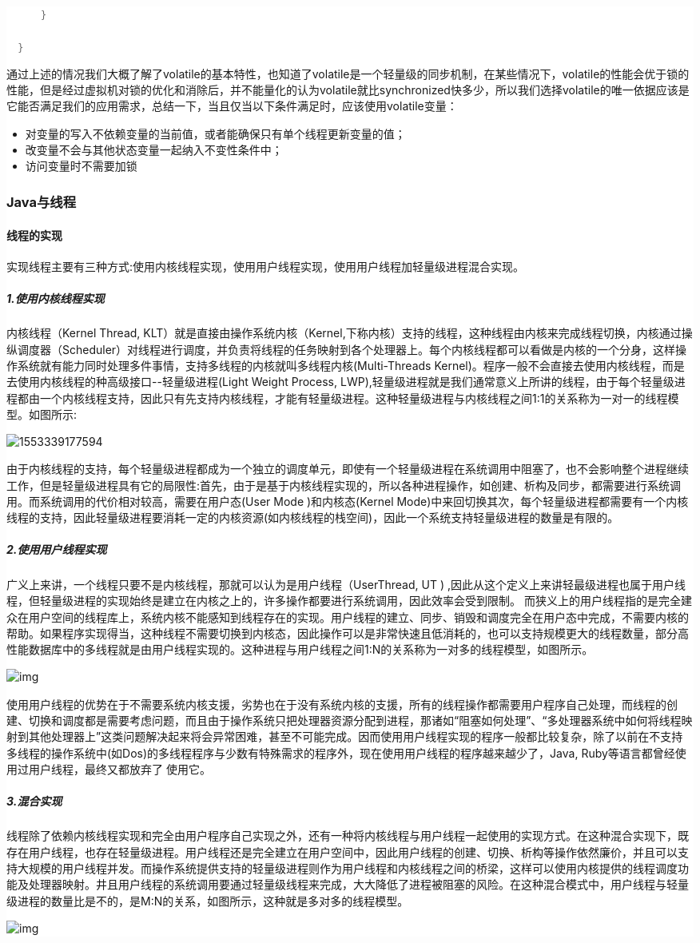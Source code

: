 ```java
      }
        
  }
```


通过上述的情况我们大概了解了volatile的基本特性，也知道了volatile是一个轻量级的同步机制，在某些情况下，volatile的性能会优于锁的性能，但是经过虚拟机对锁的优化和消除后，并不能量化的认为volatile就比synchronized快多少，所以我们选择volatile的唯一依据应该是它能否满足我们的应用需求，总结一下，当且仅当以下条件满足时，应该使用volatile变量：

- 对变量的写入不依赖变量的当前值，或者能确保只有单个线程更新变量的值；
- 改变量不会与其他状态变量一起纳入不变性条件中；
- 访问变量时不需要加锁

### Java与线程

#### 线程的实现

 实现线程主要有三种方式:使用内核线程实现，使用用户线程实现，使用用户线程加轻量级进程混合实现。

##### 1.使用内核线程实现

内核线程（Kernel Thread,  KLT）就是直接由操作系统内核（Kernel,下称内核）支持的线程，这种线程由内核来完成线程切换，内核通过操纵调度器（Scheduler）对线程进行调度，并负责将线程的任务映射到各个处理器上。每个内核线程都可以看做是内核的一个分身，这样操作系统就有能力同时处理多件事情，支持多线程的内核就叫多线程内核(Multi-Threads Kernel)。程序一般不会直接去使用内核线程，而是去使用内核线程的种高级接口--轻量级进程(Light Weight Process,  LWP),轻量级进程就是我们通常意义上所讲的线程，由于每个轻量级进程都由一个内核线程支持，因此只有先支持内核线程，才能有轻量级进程。这种轻量级进程与内核线程之间1:1的关系称为一对一的线程模型。如图所示:

![1553339177594](http://120.79.172.214/mdpicture/1553339177594.png)

由于内核线程的支持，每个轻量级进程都成为一个独立的调度单元，即使有一个轻量级进程在系统调用中阻塞了，也不会影响整个进程继续工作，但是轻量级进程具有它的局限性:首先，由于是基于内核线程实现的，所以各种进程操作，如创建、析构及同步，都需要进行系统调用。而系统调用的代价相对较高，需要在用户态(User Mode )和内核态(Kernel Mode)中来回切换其次，每个轻量级进程都需要有一个内核线程的支持，因此轻量级进程要消耗一定的内核资源(如内核线程的栈空间)，因此一个系统支持轻量级进程的数量是有限的。

##### 2.使用用户线程实现

广义上来讲，一个线程只要不是内核线程，那就可以认为是用户线程（UserThread,  UT ) ,因此从这个定义上来讲轻最级进程也属于用户线程，但轻量级进程的实现始终是建立在内核之上的，许多操作都要进行系统调用，因此效率会受到限制。 而狭义上的用户线程指的是完全建众在用户空间的线程库上，系统内核不能感知到线程存在的实现。用户线程的建立、同步、销毁和调度完全在用户态中完成，不需要内核的帮助。如果程序实现得当，这种线程不需要切换到内核态，因此操作可以是非常快速且低消耗的，也可以支持规模更大的线程数量，部分高性能数据库中的多线程就是由用户线程实现的。这种进程与用户线程之间1:N的关系称为一对多的线程模型，如图所示。

![img](http://120.79.172.214/mdpicture/1553343294793.png)



使用用户线程的优势在于不需要系统内核支援，劣势也在于没有系统内核的支援，所有的线程操作都需要用户程序自己处理，而线程的创建、切换和调度都是需要考虑问题，而且由于操作系统只把处理器资源分配到进程，那诸如“阻塞如何处理”、“多处理器系统中如何将线程映射到其他处理器上”这类问题解决起来将会异常困难，甚至不可能完成。因而使用用户线程实现的程序一般都比较复杂，除了以前在不支持多线程的操作系统中(如Dos)的多线程程序与少数有特殊需求的程序外，现在使用用户线程的程序越来越少了，Java, Ruby等语言都曾经使用过用户线程，最终又都放弃了
使用它。

##### 3.混合实现

线程除了依赖内核线程实现和完全由用户程序自己实现之外，还有一种将内核线程与用户线程一起使用的实现方式。在这种混合实现下，既存在用户线程，也存在轻量级进程。用户线程还是完全建立在用户空间中，因此用户线程的创建、切换、析构等操作依然廉价，并且可以支持大规模的用户线程并发。而操作系统提供支持的轻量级进程则作为用户线程和内核线程之间的桥梁，这样可以使用内核提供的线程调度功能及处理器映射。井且用户线程的系统调用要通过轻量级线程来完成，大大降低了进程被阻塞的风险。在这种混合模式中，用户线程与轻量级进程的数量比是不的，是M:N的关系，如图所示，这种就是多对多的线程模型。

![img](http://120.79.172.214/mdpicture/mnmodel.png)

